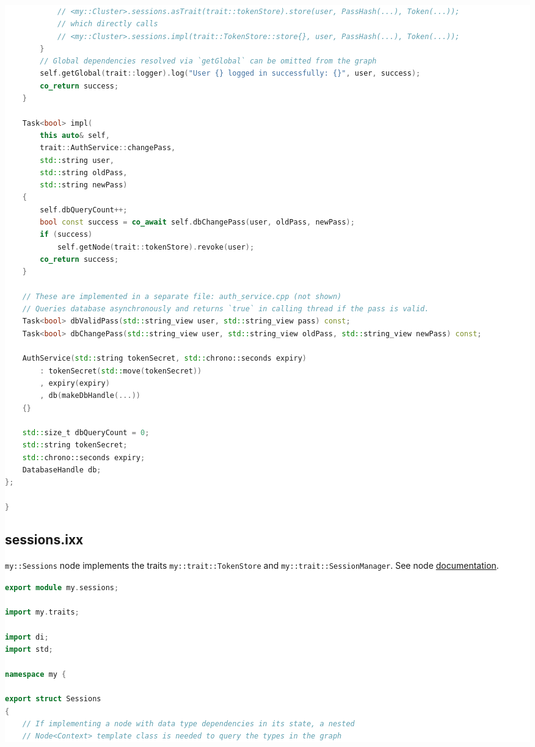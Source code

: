```cpp
            // <my::Cluster>.sessions.asTrait(trait::tokenStore).store(user, PassHash(...), Token(...));
            // which directly calls
            // <my::Cluster>.sessions.impl(trait::TokenStore::store{}, user, PassHash(...), Token(...));
        }
        // Global dependencies resolved via `getGlobal` can be omitted from the graph
        self.getGlobal(trait::logger).log("User {} logged in successfully: {}", user, success);
        co_return success;
    }

    Task<bool> impl(
        this auto& self,
        trait::AuthService::changePass,
        std::string user,
        std::string oldPass,
        std::string newPass)
    {
        self.dbQueryCount++;
        bool const success = co_await self.dbChangePass(user, oldPass, newPass);
        if (success)
            self.getNode(trait::tokenStore).revoke(user);
        co_return success;
    }

    // These are implemented in a separate file: auth_service.cpp (not shown)
    // Queries database asynchronously and returns `true` in calling thread if the pass is valid.
    Task<bool> dbValidPass(std::string_view user, std::string_view pass) const;
    Task<bool> dbChangePass(std::string_view user, std::string_view oldPass, std::string_view newPass) const;

    AuthService(std::string tokenSecret, std::chrono::seconds expiry)
        : tokenSecret(std::move(tokenSecret))
        , expiry(expiry)
        , db(makeDbHandle(...))
    {}

    std::size_t dbQueryCount = 0;
    std::string tokenSecret;
    std::chrono::seconds expiry;
    DatabaseHandle db;
};

}
```
## sessions.ixx
`my::Sessions` node implements the traits `my::trait::TokenStore` and `my::trait::SessionManager`. See node [documentation](node-structure.md).
```cpp
export module my.sessions;

import my.traits;

import di;
import std;

namespace my {

export struct Sessions
{
    // If implementing a node with data type dependencies in its state, a nested
    // Node<Context> template class is needed to query the types in the graph
```